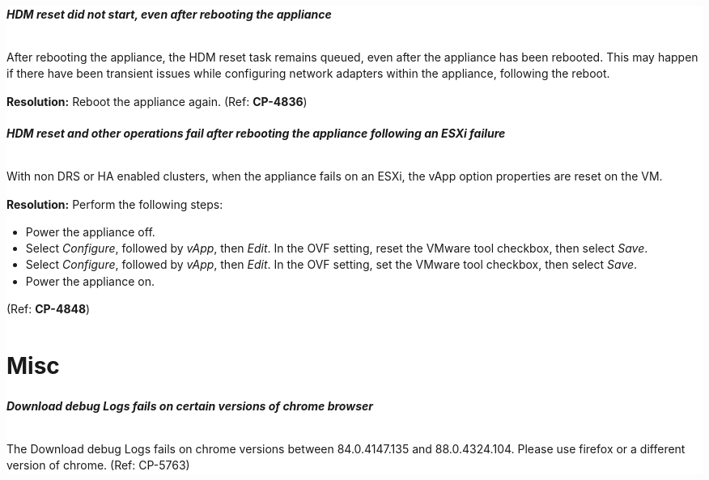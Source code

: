 
###### **HDM reset did not start, even after rebooting the appliance**

After rebooting the appliance, the HDM reset task remains queued, even after the appliance has been rebooted. This may happen if there have been transient issues while configuring network adapters within the appliance, following the reboot.

**Resolution:** Reboot the appliance again. (Ref: **CP-4836**)


###### **HDM reset and other operations fail after rebooting the appliance following an ESXi failure**

With non DRS or HA enabled clusters, when the appliance fails on an ESXi, the vApp option properties are reset on the VM.

**Resolution:** Perform the following steps:

*   Power the appliance off.
*   Select _Configure_, followed by _vApp_, then _Edit_. In the OVF setting, reset the VMware tool checkbox, then select _Save_.
*   Select _Configure_, followed by _vApp_, then _Edit_. In the OVF setting, set the VMware tool checkbox, then select _Save_.
*   Power the appliance on.

(Ref: **CP-4848**)

# Misc

###### **Download debug Logs fails on certain versions of chrome browser** 

The Download debug Logs fails on chrome versions between 84.0.4147.135 and  88.0.4324.104. Please use firefox or a different version of chrome. (Ref: CP-5763)
